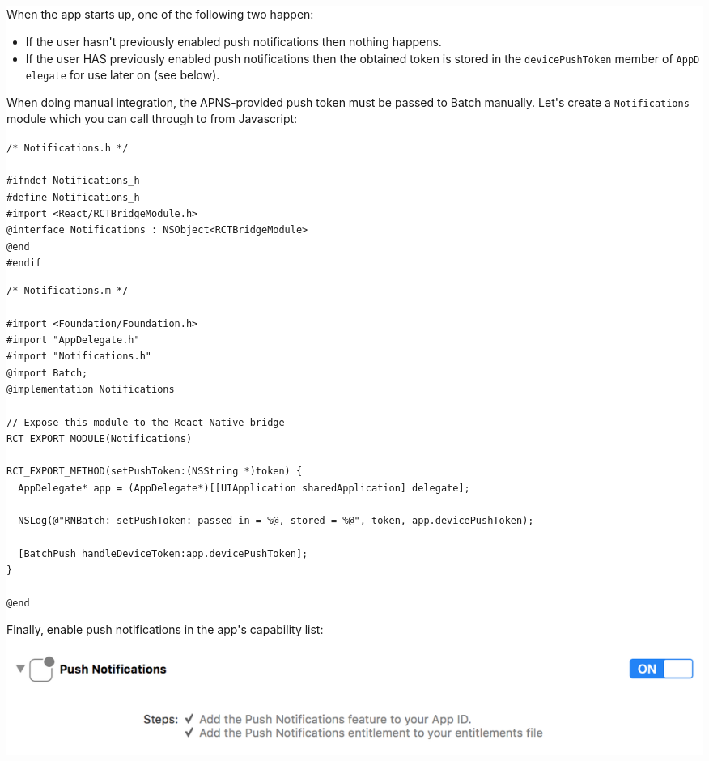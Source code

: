 When the app starts up, one of the following two happen:

* If the user hasn't previously enabled push notifications then nothing happens.
* If the user HAS previously enabled push notifications then the obtained token
is stored in the `devicePushToken` member of `AppDelegate` for use later on (see below).

When doing manual integration, the APNS-provided push token must be passed to
Batch manually. Let's create a `Notifications` module which you can call through
to from Javascript:

```
/* Notifications.h */

#ifndef Notifications_h
#define Notifications_h
#import <React/RCTBridgeModule.h>
@interface Notifications : NSObject<RCTBridgeModule>
@end
#endif
```

```
/* Notifications.m */

#import <Foundation/Foundation.h>
#import "AppDelegate.h"
#import "Notifications.h"
@import Batch;
@implementation Notifications

// Expose this module to the React Native bridge
RCT_EXPORT_MODULE(Notifications)

RCT_EXPORT_METHOD(setPushToken:(NSString *)token) {
  AppDelegate* app = (AppDelegate*)[[UIApplication sharedApplication] delegate];

  NSLog(@"RNBatch: setPushToken: passed-in = %@, stored = %@", token, app.devicePushToken);

  [BatchPush handleDeviceToken:app.devicePushToken];
}

@end
```

Finally, enable push notifications in the app's capability list:

![screenshot](/assets/img/xcode-push-1.png)